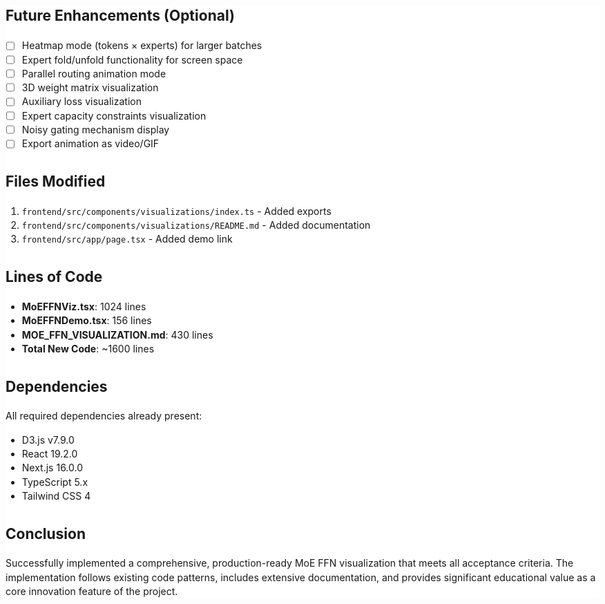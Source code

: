 ## Future Enhancements (Optional)

- [ ] Heatmap mode (tokens × experts) for larger batches
- [ ] Expert fold/unfold functionality for screen space
- [ ] Parallel routing animation mode
- [ ] 3D weight matrix visualization
- [ ] Auxiliary loss visualization
- [ ] Expert capacity constraints visualization
- [ ] Noisy gating mechanism display
- [ ] Export animation as video/GIF

## Files Modified

1. `frontend/src/components/visualizations/index.ts` - Added exports
2. `frontend/src/components/visualizations/README.md` - Added documentation
3. `frontend/src/app/page.tsx` - Added demo link

## Lines of Code

- **MoEFFNViz.tsx**: 1024 lines
- **MoEFFNDemo.tsx**: 156 lines
- **MOE_FFN_VISUALIZATION.md**: 430 lines
- **Total New Code**: ~1600 lines

## Dependencies

All required dependencies already present:
- D3.js v7.9.0
- React 19.2.0
- Next.js 16.0.0
- TypeScript 5.x
- Tailwind CSS 4

## Conclusion

Successfully implemented a comprehensive, production-ready MoE FFN visualization that meets all acceptance criteria. The implementation follows existing code patterns, includes extensive documentation, and provides significant educational value as a core innovation feature of the project.
